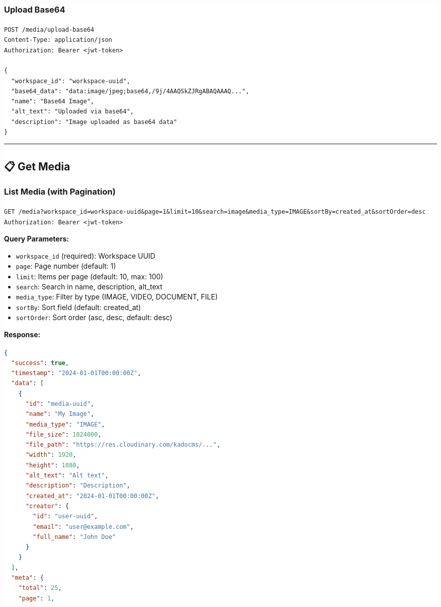 ### Upload Base64

```http
POST /media/upload-base64
Content-Type: application/json
Authorization: Bearer <jwt-token>

{
  "workspace_id": "workspace-uuid",
  "base64_data": "data:image/jpeg;base64,/9j/4AAQSkZJRgABAQAAAQ...",
  "name": "Base64 Image",
  "alt_text": "Uploaded via base64",
  "description": "Image uploaded as base64 data"
}
```

---

## 📋 Get Media

### List Media (with Pagination)

```http
GET /media?workspace_id=workspace-uuid&page=1&limit=10&search=image&media_type=IMAGE&sortBy=created_at&sortOrder=desc
Authorization: Bearer <jwt-token>
```

**Query Parameters:**

- `workspace_id` (required): Workspace UUID
- `page`: Page number (default: 1)
- `limit`: Items per page (default: 10, max: 100)
- `search`: Search in name, description, alt_text
- `media_type`: Filter by type (IMAGE, VIDEO, DOCUMENT, FILE)
- `sortBy`: Sort field (default: created_at)
- `sortOrder`: Sort order (asc, desc, default: desc)

**Response:**

```json
{
  "success": true,
  "timestamp": "2024-01-01T00:00:00Z",
  "data": [
    {
      "id": "media-uuid",
      "name": "My Image",
      "media_type": "IMAGE",
      "file_size": 1024000,
      "file_path": "https://res.cloudinary.com/kadocms/...",
      "width": 1920,
      "height": 1080,
      "alt_text": "Alt text",
      "description": "Description",
      "created_at": "2024-01-01T00:00:00Z",
      "creator": {
        "id": "user-uuid",
        "email": "user@example.com",
        "full_name": "John Doe"
      }
    }
  ],
  "meta": {
    "total": 25,
    "page": 1,
```